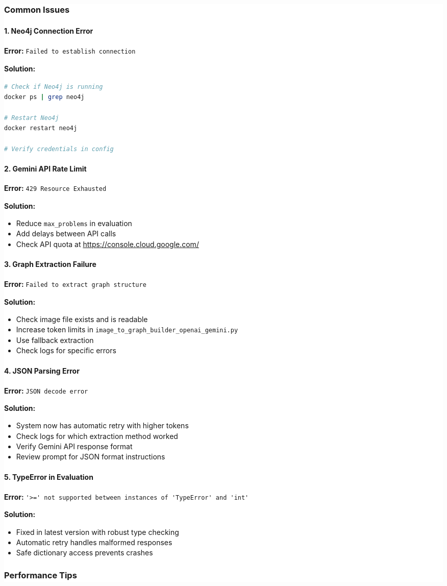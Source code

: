 ### Common Issues

#### 1. Neo4j Connection Error

**Error:** `Failed to establish connection`

**Solution:**
```bash
# Check if Neo4j is running
docker ps | grep neo4j

# Restart Neo4j
docker restart neo4j

# Verify credentials in config
```

#### 2. Gemini API Rate Limit

**Error:** `429 Resource Exhausted`

**Solution:**
- Reduce `max_problems` in evaluation
- Add delays between API calls
- Check API quota at https://console.cloud.google.com/

#### 3. Graph Extraction Failure

**Error:** `Failed to extract graph structure`

**Solution:**
- Check image file exists and is readable
- Increase token limits in `image_to_graph_builder_openai_gemini.py`
- Use fallback extraction
- Check logs for specific errors

#### 4. JSON Parsing Error

**Error:** `JSON decode error`

**Solution:**
- System now has automatic retry with higher tokens
- Check logs for which extraction method worked
- Verify Gemini API response format
- Review prompt for JSON format instructions

#### 5. TypeError in Evaluation

**Error:** `'>=' not supported between instances of 'TypeError' and 'int'`

**Solution:**
- Fixed in latest version with robust type checking
- Automatic retry handles malformed responses
- Safe dictionary access prevents crashes

### Performance Tips
